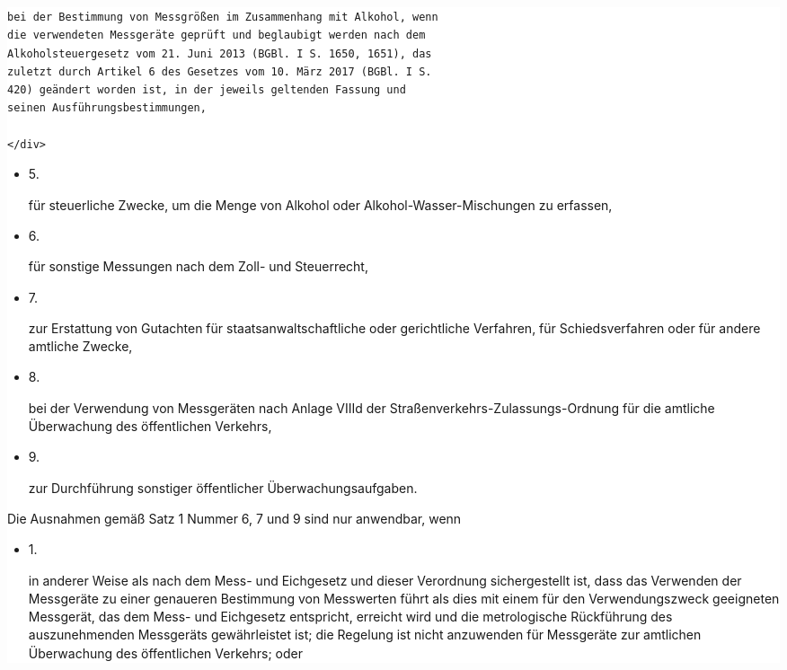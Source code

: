     bei der Bestimmung von Messgrößen im Zusammenhang mit Alkohol, wenn
    die verwendeten Messgeräte geprüft und beglaubigt werden nach dem
    Alkoholsteuergesetz vom 21. Juni 2013 (BGBl. I S. 1650, 1651), das
    zuletzt durch Artikel 6 des Gesetzes vom 10. März 2017 (BGBl. I S.
    420) geändert worden ist, in der jeweils geltenden Fassung und
    seinen Ausführungsbestimmungen,
    
    </div>

  - 5\.
    
    <div style="">
    
    für steuerliche Zwecke, um die Menge von Alkohol oder
    Alkohol-Wasser-Mischungen zu erfassen,
    
    </div>

  - 6\.
    
    <div style="">
    
    für sonstige Messungen nach dem Zoll- und Steuerrecht,
    
    </div>

  - 7\.
    
    <div style="">
    
    zur Erstattung von Gutachten für staatsanwaltschaftliche oder
    gerichtliche Verfahren, für Schiedsverfahren oder für andere
    amtliche Zwecke,
    
    </div>

  - 8\.
    
    <div style="">
    
    bei der Verwendung von Messgeräten nach Anlage VIIId der
    Straßenverkehrs-Zulassungs-Ordnung für die amtliche Überwachung des
    öffentlichen Verkehrs,
    
    </div>

  - 9\.
    
    <div style="">
    
    zur Durchführung sonstiger öffentlicher Überwachungsaufgaben.
    
    </div>

Die Ausnahmen gemäß Satz 1 Nummer 6, 7 und 9 sind nur anwendbar, wenn

  - 1\.
    
    <div style="">
    
    in anderer Weise als nach dem Mess- und Eichgesetz und dieser
    Verordnung sichergestellt ist, dass das Verwenden der Messgeräte zu
    einer genaueren Bestimmung von Messwerten führt als dies mit einem
    für den Verwendungszweck geeigneten Messgerät, das dem Mess- und
    Eichgesetz entspricht, erreicht wird und die metrologische
    Rückführung des auszunehmenden Messgeräts gewährleistet ist; die
    Regelung ist nicht anzuwenden für Messgeräte zur amtlichen
    Überwachung des öffentlichen Verkehrs; oder
    